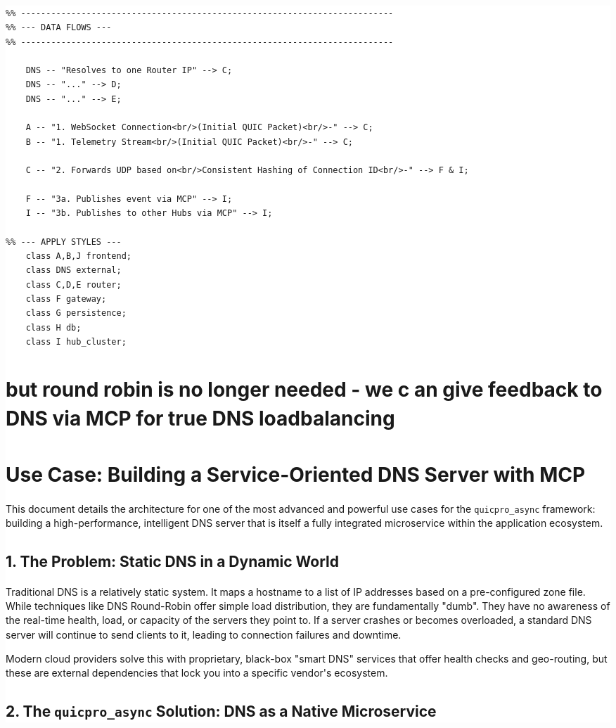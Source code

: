 ~~~mermaid
%% --------------------------------------------------------------------------
%% --- DATA FLOWS ---
%% --------------------------------------------------------------------------

    DNS -- "Resolves to one Router IP" --> C;
    DNS -- "..." --> D;
    DNS -- "..." --> E;

    A -- "1. WebSocket Connection<br/>(Initial QUIC Packet)<br/>-" --> C;
    B -- "1. Telemetry Stream<br/>(Initial QUIC Packet)<br/>-" --> C;

    C -- "2. Forwards UDP based on<br/>Consistent Hashing of Connection ID<br/>-" --> F & I;

    F -- "3a. Publishes event via MCP" --> I;
    I -- "3b. Publishes to other Hubs via MCP" --> I;

%% --- APPLY STYLES ---
    class A,B,J frontend;
    class DNS external;
    class C,D,E router;
    class F gateway;
    class G persistence;
    class H db;
    class I hub_cluster;
~~~

# but round robin is no longer needed - we c an give feedback to DNS via MCP for true DNS loadbalancing

# Use Case: Building a Service-Oriented DNS Server with MCP

This document details the architecture for one of the most advanced and powerful use cases for the `quicpro_async` framework: building a high-performance, intelligent DNS server that is itself a fully integrated microservice within the application ecosystem.

## 1. The Problem: Static DNS in a Dynamic World

Traditional DNS is a relatively static system. It maps a hostname to a list of IP addresses based on a pre-configured zone file. While techniques like DNS Round-Robin offer simple load distribution, they are fundamentally "dumb". They have no awareness of the real-time health, load, or capacity of the servers they point to. If a server crashes or becomes overloaded, a standard DNS server will continue to send clients to it, leading to connection failures and downtime.

Modern cloud providers solve this with proprietary, black-box "smart DNS" services that offer health checks and geo-routing, but these are external dependencies that lock you into a specific vendor's ecosystem.

## 2. The `quicpro_async` Solution: DNS as a Native Microservice
